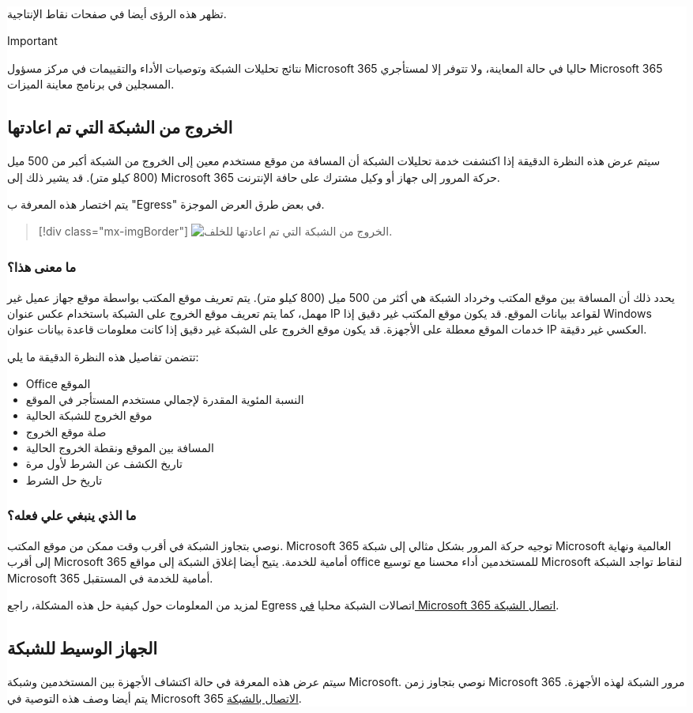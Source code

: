تظهر هذه الرؤى أيضا في صفحات نقاط الإنتاجية.

>[!IMPORTANT]
>نتائج تحليلات الشبكة وتوصيات الأداء والتقييمات في مركز مسؤول Microsoft 365 حاليا في حالة المعاينة، ولا تتوفر إلا لمستأجري Microsoft 365 المسجلين في برنامج معاينة الميزات.

## <a name="backhauled-network-egress"></a>الخروج من الشبكة التي تم اعادتها

سيتم عرض هذه النظرة الدقيقة إذا اكتشفت خدمة تحليلات الشبكة أن المسافة من موقع مستخدم معين إلى الخروج من الشبكة أكبر من 500 ميل (800 كيلو متر). قد يشير ذلك إلى Microsoft 365 حركة المرور إلى جهاز أو وكيل مشترك على حافة الإنترنت.

يتم اختصار هذه المعرفة ب "Egress" في بعض طرق العرض الموجزة.

> [!div class="mx-imgBorder"]
> ![الخروج من الشبكة التي تم اعادتها للخلف.](../media/m365-mac-perf/m365-mac-perf-insights-detail-backhauled.png)

### <a name="what-does-this-mean"></a>ما معنى هذا؟

يحدد ذلك أن المسافة بين موقع المكتب وخرداد الشبكة هي أكثر من 500 ميل (800 كيلو متر). يتم تعريف موقع المكتب بواسطة موقع جهاز عميل غير مهمل، كما يتم تعريف موقع الخروج على الشبكة باستخدام عكس عنوان IP لقواعد بيانات الموقع. قد يكون موقع المكتب غير دقيق إذا Windows خدمات الموقع معطلة على الأجهزة. قد يكون موقع الخروج على الشبكة غير دقيق إذا كانت معلومات قاعدة بيانات عنوان IP العكسي غير دقيقة.

تتضمن تفاصيل هذه النظرة الدقيقة ما يلي:

- Office الموقع
- النسبة المئوية المقدرة لإجمالي مستخدم المستأجر في الموقع
- موقع الخروج للشبكة الحالية
- صلة موقع الخروج
- المسافة بين الموقع ونقطة الخروج الحالية
- تاريخ الكشف عن الشرط لأول مرة
- تاريخ حل الشرط

### <a name="what-should-i-do"></a>ما الذي ينبغي علي فعله؟

نوصي بتجاوز الشبكة في أقرب وقت ممكن من موقع المكتب.  Microsoft 365 توجيه حركة المرور بشكل مثالي إلى شبكة Microsoft العالمية ونهاية إلى أقرب Microsoft 365 أمامية للخدمة. يتيح أيضا إغلاق الشبكة إلى مواقع office للمستخدمين أداء محسنا مع توسيع Microsoft لنقاط تواجد الشبكة Microsoft 365 أمامية للخدمة في المستقبل.

لمزيد من المعلومات حول كيفية حل هذه المشكلة، راجع Egress [](microsoft-365-network-connectivity-principles.md#egress-network-connections-locally) اتصالات الشبكة محليا [في Microsoft 365 اتصال الشبكة](microsoft-365-network-connectivity-principles.md).

## <a name="network-intermediary-device"></a>الجهاز الوسيط للشبكة

سيتم عرض هذه المعرفة في حالة اكتشاف الأجهزة بين المستخدمين وشبكة Microsoft. نوصي بتجاوز زمن Microsoft 365 مرور الشبكة لهذه الأجهزة. يتم أيضا وصف هذه التوصية في Microsoft 365 [الاتصال بالشبكة](microsoft-365-network-connectivity-principles.md).
